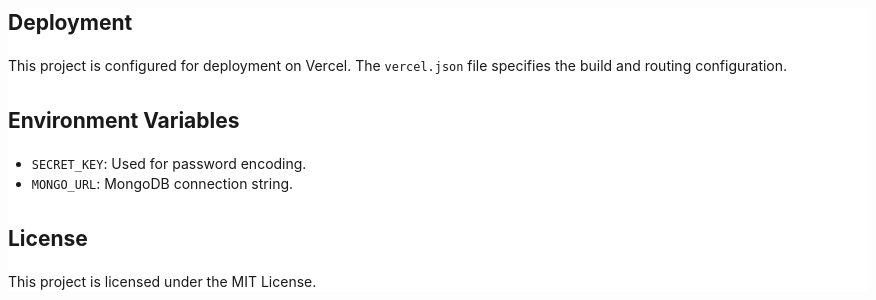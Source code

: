 
## Deployment

This project is configured for deployment on Vercel. The `vercel.json` file specifies the build and routing configuration.

## Environment Variables

- `SECRET_KEY`: Used for password encoding.
- `MONGO_URL`: MongoDB connection string.

## License

This project is licensed under the MIT License.

